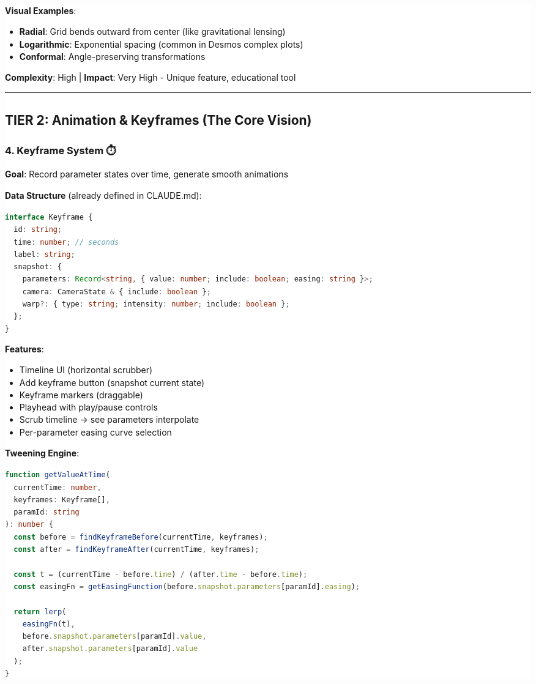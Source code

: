 **Visual Examples**:
- **Radial**: Grid bends outward from center (like gravitational lensing)
- **Logarithmic**: Exponential spacing (common in Desmos complex plots)
- **Conformal**: Angle-preserving transformations

**Complexity**: High | **Impact**: Very High - Unique feature, educational tool

---

## TIER 2: Animation & Keyframes (The Core Vision)

### 4. **Keyframe System** ⏱️
**Goal**: Record parameter states over time, generate smooth animations

**Data Structure** (already defined in CLAUDE.md):
```typescript
interface Keyframe {
  id: string;
  time: number; // seconds
  label: string;
  snapshot: {
    parameters: Record<string, { value: number; include: boolean; easing: string }>;
    camera: CameraState & { include: boolean };
    warp?: { type: string; intensity: number; include: boolean };
  };
}
```

**Features**:
- Timeline UI (horizontal scrubber)
- Add keyframe button (snapshot current state)
- Keyframe markers (draggable)
- Playhead with play/pause controls
- Scrub timeline → see parameters interpolate
- Per-parameter easing curve selection

**Tweening Engine**:
```typescript
function getValueAtTime(
  currentTime: number,
  keyframes: Keyframe[],
  paramId: string
): number {
  const before = findKeyframeBefore(currentTime, keyframes);
  const after = findKeyframeAfter(currentTime, keyframes);

  const t = (currentTime - before.time) / (after.time - before.time);
  const easingFn = getEasingFunction(before.snapshot.parameters[paramId].easing);

  return lerp(
    easingFn(t),
    before.snapshot.parameters[paramId].value,
    after.snapshot.parameters[paramId].value
  );
}
```

